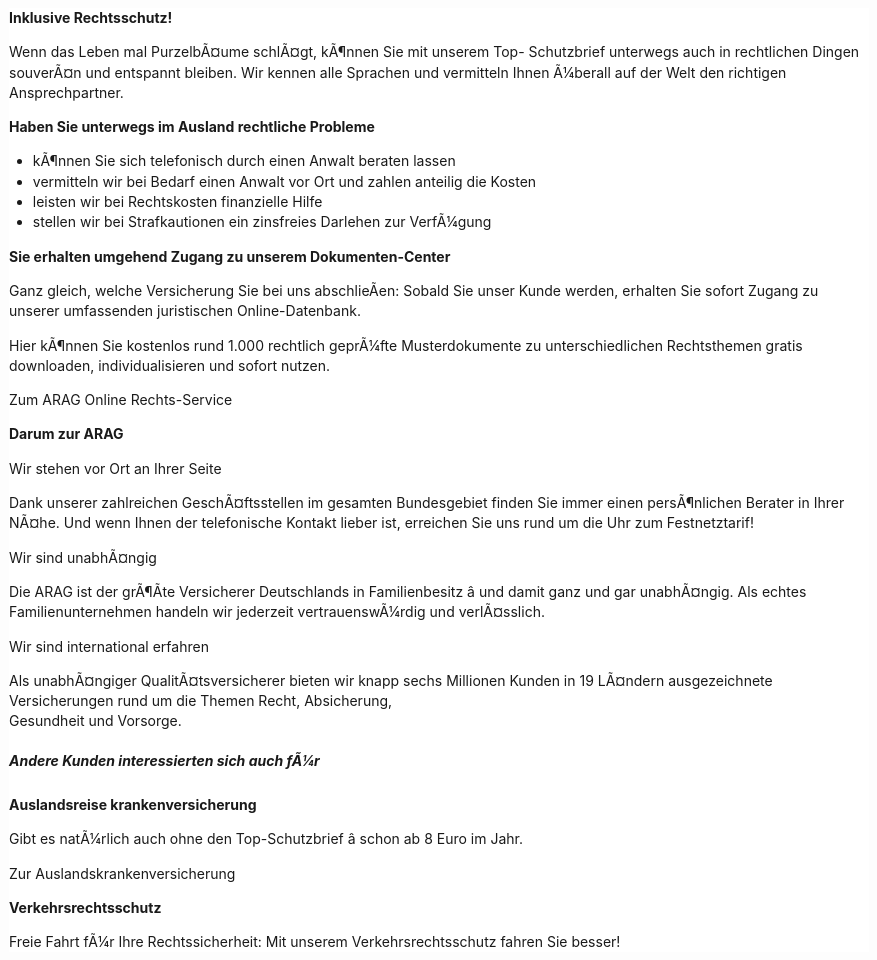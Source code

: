 **Inklusive Rechtsschutz!**

Wenn das Leben mal PurzelbÃ¤ume schlÃ¤gt, kÃ¶nnen Sie mit unserem Top-
Schutzbrief unterwegs auch in rechtlichen Dingen souverÃ¤n und entspannt
bleiben. Wir kennen alle Sprachen und vermitteln Ihnen Ã¼berall auf der Welt
den richtigen Ansprechpartner.  
  
**Haben Sie unterwegs im Ausland rechtliche Probleme**

  * kÃ¶nnen Sie sich telefonisch durch einen Anwalt beraten lassen 
  * vermitteln wir bei Bedarf einen Anwalt vor Ort und zahlen anteilig die Kosten 
  * leisten wir bei Rechtskosten finanzielle Hilfe 
  * stellen wir bei Strafkautionen ein zinsfreies Darlehen zur VerfÃ¼gung 



**Sie erhalten umgehend Zugang zu unserem Dokumenten-Center**

Ganz gleich, welche Versicherung Sie bei uns abschlieÃen: Sobald Sie unser
Kunde werden, erhalten Sie sofort Zugang zu unserer umfassenden juristischen
Online-Datenbank.  
  
Hier kÃ¶nnen Sie kostenlos rund 1.000 rechtlich geprÃ¼fte Musterdokumente zu
unterschiedlichen Rechtsthemen gratis downloaden, individualisieren und sofort
nutzen.

Zum ARAG Online Rechts-Service

**Darum zur ARAG**

Wir stehen vor Ort an Ihrer Seite

Dank unserer zahlreichen GeschÃ¤ftsstellen im gesamten Bundesgebiet finden Sie
immer einen persÃ¶nlichen Berater in Ihrer NÃ¤he. Und wenn Ihnen der
telefonische Kontakt lieber ist, erreichen Sie uns rund um die Uhr zum
Festnetztarif!

Wir sind unabhÃ¤ngig

Die ARAG ist der grÃ¶Ãte Versicherer Deutschlands in Familienbesitz â und
damit ganz und gar unabhÃ¤ngig. Als echtes Familienunternehmen handeln wir
jederzeit vertrauenswÃ¼rdig und verlÃ¤sslich.

Wir sind international erfahren

Als unabhÃ¤ngiger QualitÃ¤tsversicherer bieten wir knapp sechs Millionen
Kunden in 19 LÃ¤ndern ausgezeichnete Versicherungen rund um die Themen Recht,
Absicherung,  
Gesundheit und Vorsorge.

#####  Andere Kunden interessierten sich auch fÃ¼r

**Auslandsreise ­krankenversicherung**

Gibt es natÃ¼rlich auch ohne den Top-Schutzbrief â schon ab 8 Euro im Jahr.

Zur Auslandskrankenversicherung

**Verkehrsrechtsschutz**

Freie Fahrt fÃ¼r Ihre Rechtssicherheit: Mit unserem Verkehrsrechtsschutz
fahren Sie besser!
